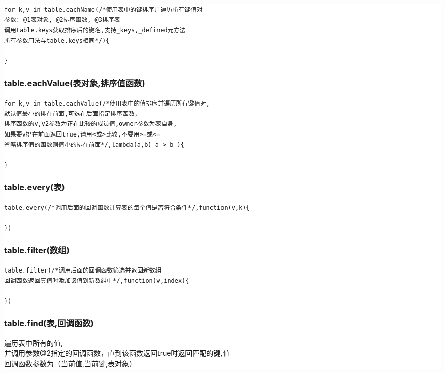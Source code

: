 
```aardio
for k,v in table.eachName(/*使用表中的键排序并遍历所有键值对  
参数: @1表对象, @2排序函数, @3排序表  
调用table.keys获取排序后的键名,支持_keys,_defined元方法  
所有参数用法与table.keys相同*/){
	
}
```



<a id="table.eachValue"></a>
### table.eachValue(表对象,排序值函数) 
 

```aardio
for k,v in table.eachValue(/*使用表中的值排序并遍历所有键值对,  
默认值最小的排在前面,可选在后面指定排序函数，  
排序函数的v,v2参数为正在比较的成员值,owner参数为表自身,  
如果要v排在前面返回true,请用<或>比较,不要用>=或<=  
省略排序值的函数则值小的排在前面*/,lambda(a,b) a > b ){  
	  
}
```



<a id="table.every"></a>
### table.every(表) 
 

```aardio
table.every(/*调用后面的回调函数计算表的每个值是否符合条件*/,function(v,k){  
	  
})
```



<a id="table.filter"></a>
### table.filter(数组) 
 

```aardio
table.filter(/*调用后面的回调函数筛选并返回新数组  
回调函数返回真值时添加该值到新数组中*/,function(v,index){  
	  
})
```



<a id="table.find"></a>
### table.find(表,回调函数) 
 遍历表中所有的值,  
并调用参数@2指定的回调函数，直到该函数返回true时返回匹配的键,值  
回调函数参数为（当前值,当前键,表对象）
